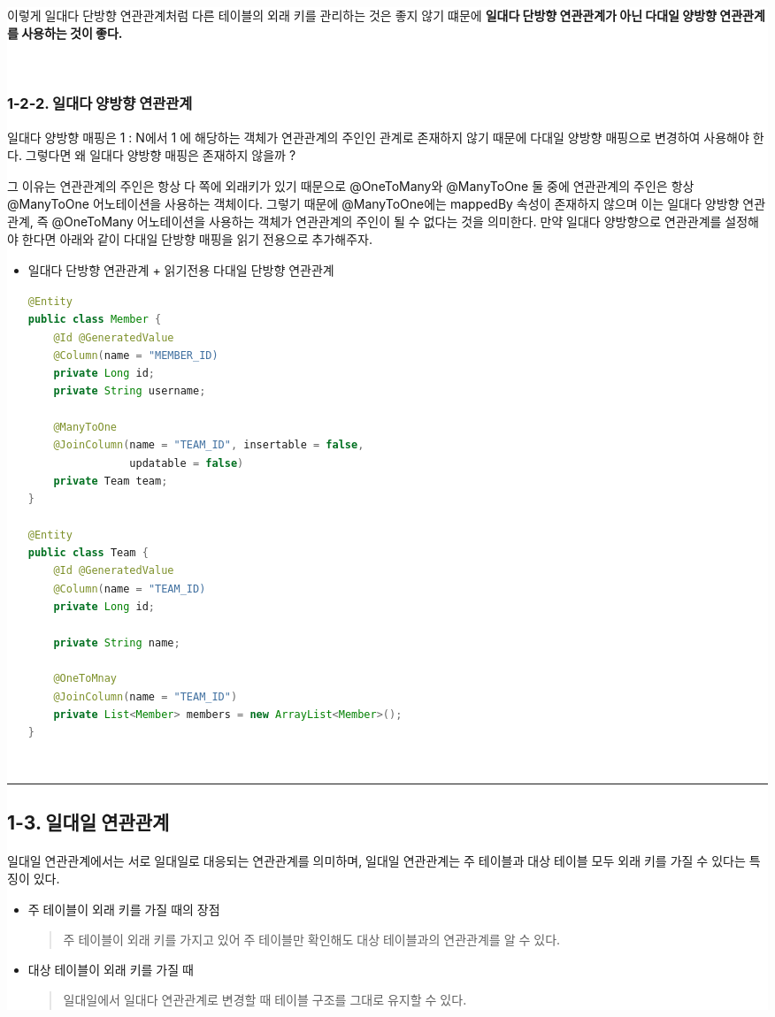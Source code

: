 이렇게 일대다 단방향 연관관계처럼 다른 테이블의 외래 키를 관리하는 것은 좋지 않기 떄문에 **일대다 단방향 연관관계가 아닌 다대일 양방향 연관관계를 사용하는 것이 좋다.**

<br>

### 1-2-2. 일대다 양방향 연관관계

일대다 양방향 매핑은 1 : N에서 1 에 해당하는 객체가 연관관계의 주인인 관계로 존재하지 않기 때문에 다대일 양방향 매핑으로 변경하여 사용해야 한다. 그렇다면 왜 일대다 양방향 매핑은 존재하지 않을까 ? 

그 이유는 연관관계의 주인은 항상 다 쪽에 외래키가 있기 때문으로 @OneToMany와 @ManyToOne 둘 중에 연관관계의 주인은 항상 @ManyToOne 어노테이션을 사용하는 객체이다. 그렇기 때문에 @ManyToOne에는 mappedBy 속성이 존재하지 않으며 이는 일대다 양방향 연관관계, 즉 @OneToMany 어노테이션을 사용하는 객체가 연관관계의 주인이 될 수 없다는 것을 의미한다. 만약 일대다 양방향으로 연관관계를 설정해야 한다면 아래와 같이 다대일 단방향 매핑을 읽기 전용으로 추가해주자. 

- 일대다 단방향 연관관계 + 읽기전용 다대일 단방향 연관관계
	```java
	@Entity
	public class Member {
		@Id @GeneratedValue
	    @Column(name = "MEMBER_ID)
	    private Long id;
	    private String username;
	    
	    @ManyToOne
	    @JoinColumn(name = "TEAM_ID", insertable = false,
	    			updatable = false)
		private Team team;
	}
	
	@Entity
	public class Team {
		@Id @GeneratedValue
	    @Column(name = "TEAM_ID)
	    private Long id;
	    
	    private String name;
	    
	    @OneToMnay
	    @JoinColumn(name = "TEAM_ID")
	    private List<Member> members = new ArrayList<Member>();
	}
	```

<br>

--- 

## 1-3. 일대일 연관관계

일대일 연관관계에서는 서로 일대일로 대응되는 연관관계를 의미하며, 일대일 연관관계는 주 테이블과 대상 테이블 모두 외래 키를 가질 수 있다는 특징이 있다.

- 주 테이블이 외래 키를 가질 때의 장점
	>  주 테이블이 외래 키를 가지고 있어 주 테이블만 확인해도 대상 테이블과의 연관관계를 알 수 있다.

- 대상 테이블이 외래 키를 가질 때
	> 일대일에서 일대다 연관관계로 변경할 때 테이블 구조를 그대로 유지할 수 있다.
